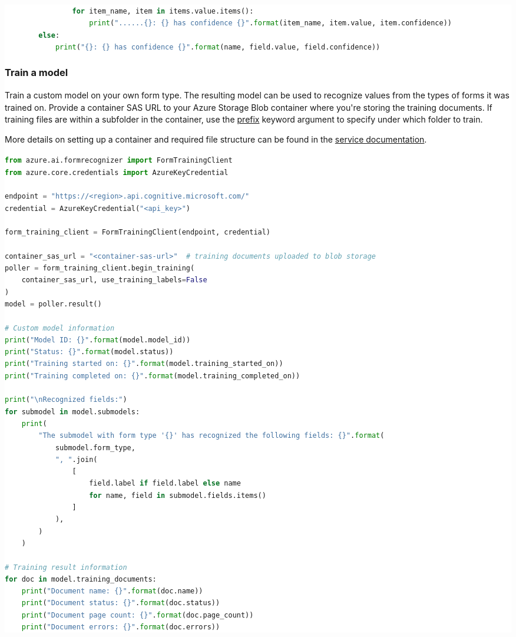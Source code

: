 ```python
                for item_name, item in items.value.items():
                    print("......{}: {} has confidence {}".format(item_name, item.value, item.confidence))
        else:
            print("{}: {} has confidence {}".format(name, field.value, field.confidence))
```

### Train a model
Train a custom model on your own form type. The resulting model can be used to recognize values from the types of forms it was trained on.
Provide a container SAS URL to your Azure Storage Blob container where you're storing the training documents. 
If training files are within a subfolder in the container, use the [prefix][prefix_ref_docs] keyword argument to specify under which folder to train.

More details on setting up a container and required file structure can be found in the [service documentation][training_data].

```python
from azure.ai.formrecognizer import FormTrainingClient
from azure.core.credentials import AzureKeyCredential

endpoint = "https://<region>.api.cognitive.microsoft.com/"
credential = AzureKeyCredential("<api_key>")

form_training_client = FormTrainingClient(endpoint, credential)

container_sas_url = "<container-sas-url>"  # training documents uploaded to blob storage
poller = form_training_client.begin_training(
    container_sas_url, use_training_labels=False
)
model = poller.result()

# Custom model information
print("Model ID: {}".format(model.model_id))
print("Status: {}".format(model.status))
print("Training started on: {}".format(model.training_started_on))
print("Training completed on: {}".format(model.training_completed_on))

print("\nRecognized fields:")
for submodel in model.submodels:
    print(
        "The submodel with form type '{}' has recognized the following fields: {}".format(
            submodel.form_type,
            ", ".join(
                [
                    field.label if field.label else name
                    for name, field in submodel.fields.items()
                ]
            ),
        )
    )

# Training result information
for doc in model.training_documents:
    print("Document name: {}".format(doc.name))
    print("Document status: {}".format(doc.status))
    print("Document page count: {}".format(doc.page_count))
    print("Document errors: {}".format(doc.errors))
```


[python-fr-src]: https://github.com/Azure/azure-sdk-for-python/tree/master/sdk/formrecognizer/azure-ai-formrecognizer/azure/ai/formrecognizer
[python-fr-pypi]: https://pypi.org/project/azure-ai-formrecognizer/
[python-fr-product-docs]: https://docs.microsoft.com/azure/cognitive-services/form-recognizer/overview
[python-fr-ref-docs]: https://aka.ms/azsdk/python/formrecognizer/docs
[python-fr-samples]: https://github.com/Azure/azure-sdk-for-python/tree/master/sdk/formrecognizer/azure-ai-formrecognizer/samples
[train-a-model-using-labeled-data]: https://docs.microsoft.com/azure/cognitive-services/form-recognizer/quickstarts/python-labeled-data#train-a-model-using-labeled-data
[training_data]: https://docs.microsoft.com/azure/cognitive-services/form-recognizer/build-training-data-set
[azure_subscription]: https://azure.microsoft.com/free/
[FR_or_CS_resource]: https://docs.microsoft.com/azure/cognitive-services/cognitive-services-apis-create-account?tabs=multiservice%2Cwindows
[pip]: https://pypi.org/project/pip/
[azure_portal_create_FR_resource]: https://ms.portal.azure.com/#create/Microsoft.CognitiveServicesFormRecognizer
[azure_cli_create_FR_resource]: https://docs.microsoft.com/azure/cognitive-services/cognitive-services-apis-create-account-cli?tabs=windows
[azure-key-credential]: https://aka.ms/azsdk/python/core/azurekeycredential
[fr-labeling-tool]: https://docs.microsoft.com/azure/cognitive-services/form-recognizer/quickstarts/label-tool
[fr-train-without-labels]: https://docs.microsoft.com/azure/cognitive-services/form-recognizer/overview#train-without-labels
[fr-train-with-labels]: https://docs.microsoft.com/azure/cognitive-services/form-recognizer/overview#train-with-labels
[prefix_ref_docs]: https://aka.ms/azsdk/python/formrecognizer/docs#azure.ai.formrecognizer.FormTrainingClient.begin_training
[azure_core_ref_docs]: https://aka.ms/azsdk/python/core/docs
[azure_core_exceptions]: https://aka.ms/azsdk/python/core/docs#module-azure.core.exceptions
[python_logging]: https://docs.python.org/3/library/logging.html
[multi_and_single_service]: https://docs.microsoft.com/azure/cognitive-services/cognitive-services-apis-create-account?tabs=multiservice%2Cwindows
[azure_cli_endpoint_lookup]: https://docs.microsoft.com/cli/azure/cognitiveservices/account?view=azure-cli-latest#az-cognitiveservices-account-show
[azure_portal_get_endpoint]: https://docs.microsoft.com/azure/cognitive-services/cognitive-services-apis-create-account?tabs=multiservice%2Cwindows#get-the-keys-for-your-resource
[cognitive_authentication_api_key]: https://docs.microsoft.com/azure/cognitive-services/cognitive-services-apis-create-account?tabs=multiservice%2Cwindows#get-the-keys-for-your-resource
[register_aad_app]: https://docs.microsoft.com/azure/cognitive-services/authentication#assign-a-role-to-a-service-principal
[custom_subdomain]: https://docs.microsoft.com/azure/cognitive-services/authentication#create-a-resource-with-a-custom-subdomain
[azure_identity]: https://github.com/Azure/azure-sdk-for-python/tree/master/sdk/identity/azure-identity
[default_azure_credential]: https://github.com/Azure/azure-sdk-for-python/tree/master/sdk/identity/azure-identity#defaultazurecredential
[service_recognize_receipt]: https://aka.ms/formrecognizer/receiptfields
[cla]: https://cla.microsoft.com
[code_of_conduct]: https://opensource.microsoft.com/codeofconduct/
[coc_faq]: https://opensource.microsoft.com/codeofconduct/faq/
[coc_contact]: mailto:opencode@microsoft.com
[sample_authentication]: https://github.com/Azure/azure-sdk-for-python/tree/master/sdk/formrecognizer/azure-ai-formrecognizer/samples/sample_authentication.py
[sample_authentication_async]: https://github.com/Azure/azure-sdk-for-python/tree/master/sdk/formrecognizer/azure-ai-formrecognizer/samples/async_samples/sample_authentication_async.py
[sample_manage_custom_models]: https://github.com/Azure/azure-sdk-for-python/tree/master/sdk/formrecognizer/azure-ai-formrecognizer/samples/sample_manage_custom_models.py
[sample_manage_custom_models_async]: https://github.com/Azure/azure-sdk-for-python/tree/master/sdk/formrecognizer/azure-ai-formrecognizer/samples/async_samples/sample_manage_custom_models_async.py
[sample_recognize_content]: https://github.com/Azure/azure-sdk-for-python/tree/master/sdk/formrecognizer/azure-ai-formrecognizer/samples/sample_recognize_content.py
[sample_recognize_content_async]: https://github.com/Azure/azure-sdk-for-python/tree/master/sdk/formrecognizer/azure-ai-formrecognizer/samples/async_samples/sample_recognize_content_async.py
[sample_recognize_custom_forms]: https://github.com/Azure/azure-sdk-for-python/tree/master/sdk/formrecognizer/azure-ai-formrecognizer/samples/sample_recognize_custom_forms.py
[sample_recognize_custom_forms_async]: https://github.com/Azure/azure-sdk-for-python/tree/master/sdk/formrecognizer/azure-ai-formrecognizer/samples/async_samples/sample_recognize_custom_forms_async.py
[sample_recognize_receipts_from_url]: https://github.com/Azure/azure-sdk-for-python/tree/master/sdk/formrecognizer/azure-ai-formrecognizer/samples/sample_recognize_receipts_from_url.py
[sample_recognize_receipts_from_url_async]: https://github.com/Azure/azure-sdk-for-python/tree/master/sdk/formrecognizer/azure-ai-formrecognizer/samples/async_samples/sample_recognize_receipts_from_url_async.py
[sample_recognize_receipts]: https://github.com/Azure/azure-sdk-for-python/tree/master/sdk/formrecognizer/azure-ai-formrecognizer/samples/sample_recognize_receipts.py
[sample_recognize_receipts_async]: https://github.com/Azure/azure-sdk-for-python/tree/master/sdk/formrecognizer/azure-ai-formrecognizer/samples/async_samples/sample_recognize_receipts_async.py
[sample_train_model_with_labels]: https://github.com/Azure/azure-sdk-for-python/tree/master/sdk/formrecognizer/azure-ai-formrecognizer/samples/sample_train_model_with_labels.py
[sample_train_model_with_labels_async]: https://github.com/Azure/azure-sdk-for-python/tree/master/sdk/formrecognizer/azure-ai-formrecognizer/samples/async_samples/sample_train_model_with_labels_async.py
[sample_train_model_without_labels]: https://github.com/Azure/azure-sdk-for-python/tree/master/sdk/formrecognizer/azure-ai-formrecognizer/samples/sample_train_model_without_labels.py
[sample_train_model_without_labels_async]: https://github.com/Azure/azure-sdk-for-python/tree/master/sdk/formrecognizer/azure-ai-formrecognizer/samples/async_samples/sample_train_model_without_labels_async.py
[sample_copy_model]: https://github.com/Azure/azure-sdk-for-python/tree/master/sdk/formrecognizer/azure-ai-formrecognizer/samples/sample_copy_model.py
[sample_copy_model_async]: https://github.com/Azure/azure-sdk-for-python/tree/master/sdk/formrecognizer/azure-ai-formrecognizer/samples/async_samples/sample_copy_model_async.py